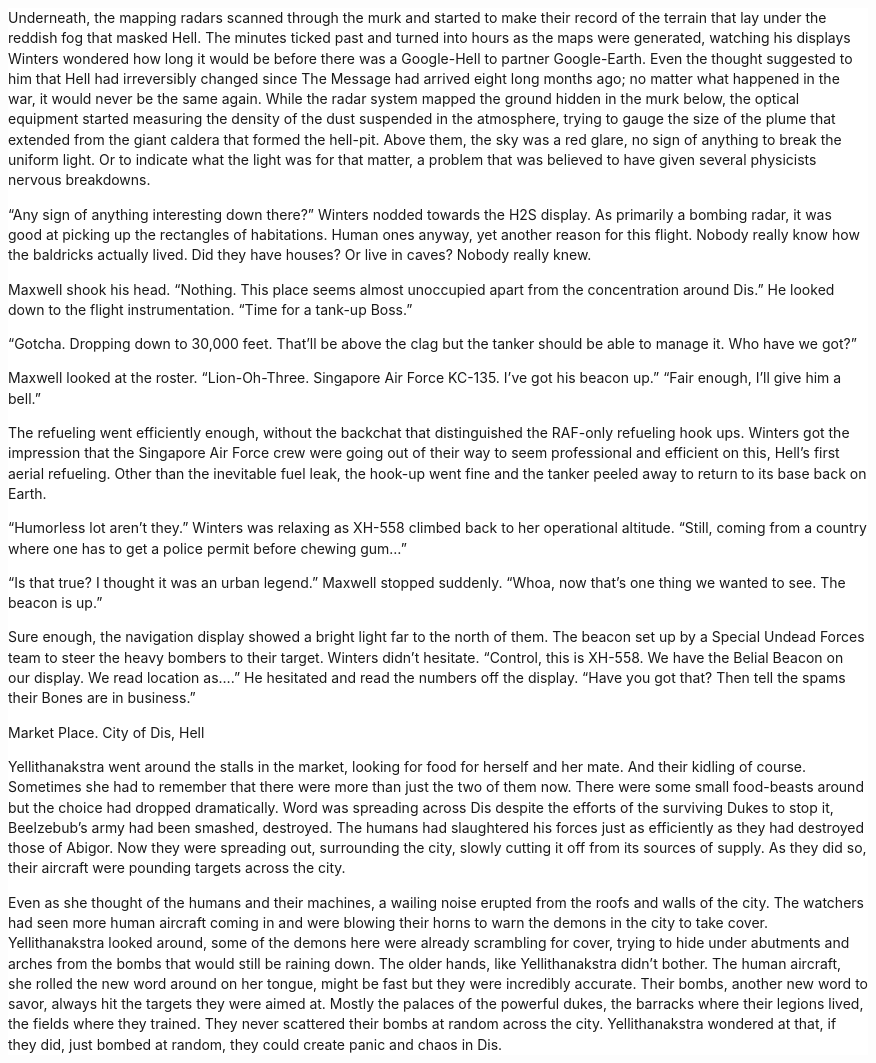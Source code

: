 Underneath, the mapping radars scanned through the murk and started to make their record of the terrain that lay under the reddish fog that masked Hell. The minutes ticked past and turned into hours as the maps were generated, watching his displays Winters wondered how long it would be before there was a Google-Hell to partner Google-Earth. Even the thought suggested to him that Hell had irreversibly changed since The Message had arrived eight long months ago; no matter what happened in the war, it would never be the same again. While the radar system mapped the ground hidden in the murk below, the optical equipment started measuring the density of the dust suspended in the atmosphere, trying to gauge the size of the plume that extended from the giant caldera that formed the hell-pit. Above them, the sky was a red glare, no sign of anything to break the uniform light. Or to indicate what the light was for that matter, a problem that was believed to have given several physicists nervous breakdowns.

“Any sign of anything interesting down there?” Winters nodded towards the H2S display. As primarily a bombing radar, it was good at picking up the rectangles of habitations. Human ones anyway, yet another reason for this flight. Nobody really know how the baldricks actually lived. Did they have houses? Or live in caves? Nobody really knew.

Maxwell shook his head. “Nothing. This place seems almost unoccupied apart from the concentration around Dis.” He looked down to the flight instrumentation. “Time for a tank-up Boss.”

“Gotcha. Dropping down to 30,000 feet. That’ll be above the clag but the tanker should be able to manage it. Who have we got?”

Maxwell looked at the roster. “Lion-Oh-Three. Singapore Air Force KC-135. I’ve got his beacon up.”
“Fair enough, I’ll give him a bell.”

The refueling went efficiently enough, without the backchat that distinguished the RAF-only refueling hook ups. Winters got the impression that the Singapore Air Force crew were going out of their way to seem professional and efficient on this, Hell’s first aerial refueling. Other than the inevitable fuel leak, the hook-up went fine and the tanker peeled away to return to its base back on Earth.

“Humorless lot aren’t they.” Winters was relaxing as XH-558 climbed back to her operational altitude. “Still, coming from a country where one has to get a police permit before chewing gum…”

“Is that true? I thought it was an urban legend.” Maxwell stopped suddenly. “Whoa, now that’s one thing we wanted to see. The beacon is up.”

Sure enough, the navigation display showed a bright light far to the north of them. The beacon set up by a Special Undead Forces team to steer the heavy bombers to their target. Winters didn’t hesitate. “Control, this is XH-558. We have the Belial Beacon on our display. We read location as….” He hesitated and read the numbers off the display. “Have you got that? Then tell the spams their Bones are in business.”

Market Place. City of Dis, Hell

Yellithanakstra went around the stalls in the market, looking for food for herself and her mate. And their kidling of course. Sometimes she had to remember that there were more than just the two of them now. There were some small food-beasts around but the choice had dropped dramatically. Word was spreading across Dis despite the efforts of the surviving Dukes to stop it, Beelzebub’s army had been smashed, destroyed. The humans had slaughtered his forces just as efficiently as they had destroyed those of Abigor. Now they were spreading out, surrounding the city, slowly cutting it off from its sources of supply. As they did so, their aircraft were pounding targets across the city.

Even as she thought of the humans and their machines, a wailing noise erupted from the roofs and walls of the city. The watchers had seen more human aircraft coming in and were blowing their horns to warn the demons in the city to take cover. Yellithanakstra looked around, some of the demons here were already scrambling for cover, trying to hide under abutments and arches from the bombs that would still be raining down. The older hands, like Yellithanakstra didn’t bother. The human aircraft, she rolled the new word around on her tongue, might be fast but they were incredibly accurate. Their bombs, another new word to savor, always hit the targets they were aimed at. Mostly the palaces of the powerful dukes, the barracks where their legions lived, the fields where they trained. They never scattered their bombs at random across the city. Yellithanakstra wondered at that, if they did, just bombed at random, they could create panic and chaos in Dis.
